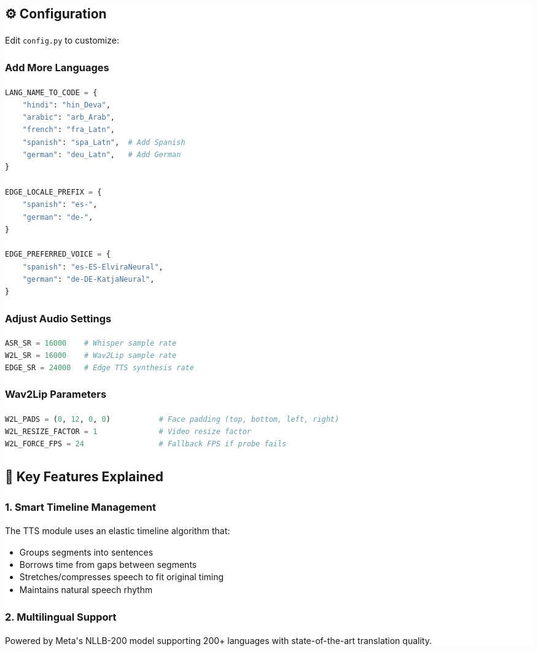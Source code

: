 ## ⚙️ Configuration

Edit `config.py` to customize:

### Add More Languages
```python
LANG_NAME_TO_CODE = {
    "hindi": "hin_Deva",
    "arabic": "arb_Arab",
    "french": "fra_Latn",
    "spanish": "spa_Latn",  # Add Spanish
    "german": "deu_Latn",   # Add German
}

EDGE_LOCALE_PREFIX = {
    "spanish": "es-",
    "german": "de-",
}

EDGE_PREFERRED_VOICE = {
    "spanish": "es-ES-ElviraNeural",
    "german": "de-DE-KatjaNeural",
}
```

### Adjust Audio Settings
```python
ASR_SR = 16000    # Whisper sample rate
W2L_SR = 16000    # Wav2Lip sample rate
EDGE_SR = 24000   # Edge TTS synthesis rate
```

### Wav2Lip Parameters
```python
W2L_PADS = (0, 12, 0, 0)           # Face padding (top, bottom, left, right)
W2L_RESIZE_FACTOR = 1              # Video resize factor
W2L_FORCE_FPS = 24                 # Fallback FPS if probe fails
```

## 🎨 Key Features Explained

### 1. **Smart Timeline Management**
The TTS module uses an elastic timeline algorithm that:
- Groups segments into sentences
- Borrows time from gaps between segments
- Stretches/compresses speech to fit original timing
- Maintains natural speech rhythm

### 2. **Multilingual Support**
Powered by Meta's NLLB-200 model supporting 200+ languages with state-of-the-art translation quality.
